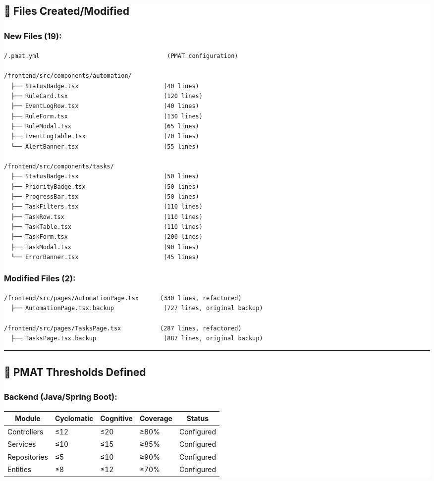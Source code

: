 
## 📁 Files Created/Modified

### New Files (19):
```
/.pmat.yml                                    (PMAT configuration)

/frontend/src/components/automation/
  ├── StatusBadge.tsx                        (40 lines)
  ├── RuleCard.tsx                           (120 lines)
  ├── EventLogRow.tsx                        (40 lines)
  ├── RuleForm.tsx                           (130 lines)
  ├── RuleModal.tsx                          (65 lines)
  ├── EventLogTable.tsx                      (70 lines)
  └── AlertBanner.tsx                        (55 lines)

/frontend/src/components/tasks/
  ├── StatusBadge.tsx                        (50 lines)
  ├── PriorityBadge.tsx                      (50 lines)
  ├── ProgressBar.tsx                        (50 lines)
  ├── TaskFilters.tsx                        (110 lines)
  ├── TaskRow.tsx                            (110 lines)
  ├── TaskTable.tsx                          (110 lines)
  ├── TaskForm.tsx                           (200 lines)
  ├── TaskModal.tsx                          (90 lines)
  └── ErrorBanner.tsx                        (45 lines)
```

### Modified Files (2):
```
/frontend/src/pages/AutomationPage.tsx      (330 lines, refactored)
  ├── AutomationPage.tsx.backup              (727 lines, original backup)

/frontend/src/pages/TasksPage.tsx           (287 lines, refactored)
  ├── TasksPage.tsx.backup                   (887 lines, original backup)
```

---

## 🎯 PMAT Thresholds Defined

### Backend (Java/Spring Boot):
| Module | Cyclomatic | Cognitive | Coverage | Status |
|--------|------------|-----------|----------|--------|
| Controllers | ≤12 | ≤20 | ≥80% | Configured |
| Services | ≤10 | ≤15 | ≥85% | Configured |
| Repositories | ≤5 | ≤10 | ≥90% | Configured |
| Entities | ≤8 | ≤12 | ≥70% | Configured |
